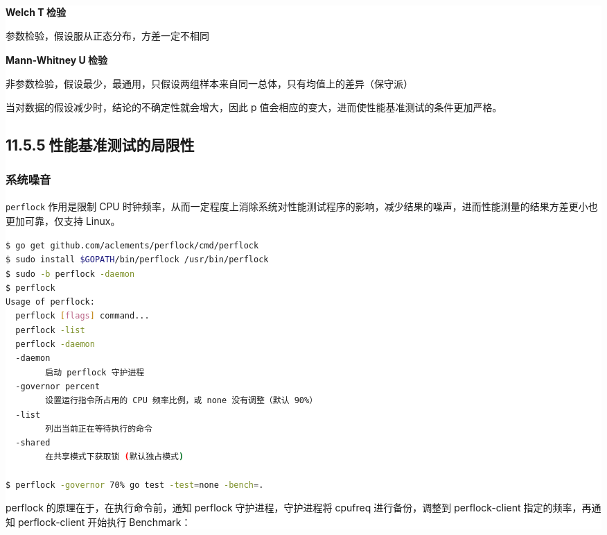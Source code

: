 **Welch T 检验**

参数检验，假设服从正态分布，方差一定不相同

**Mann-Whitney U 检验**

非参数检验，假设最少，最通用，只假设两组样本来自同一总体，只有均值上的差异（保守派）

当对数据的假设减少时，结论的不确定性就会增大，因此 p 值会相应的变大，进而使性能基准测试的条件更加严格。

## 11.5.5 性能基准测试的局限性

### 系统噪音

`perflock` 作用是限制 CPU 时钟频率，从而一定程度上消除系统对性能测试程序的影响，减少结果的噪声，进而性能测量的结果方差更小也更加可靠，仅支持 Linux。

```bash
$ go get github.com/aclements/perflock/cmd/perflock
$ sudo install $GOPATH/bin/perflock /usr/bin/perflock
$ sudo -b perflock -daemon
$ perflock
Usage of perflock:
  perflock [flags] command...
  perflock -list
  perflock -daemon
  -daemon
        启动 perflock 守护进程
  -governor percent
        设置运行指令所占用的 CPU 频率比例，或 none 没有调整（默认 90%）
  -list
        列出当前正在等待执行的命令
  -shared
        在共享模式下获取锁 (默认独占模式)

$ perflock -governor 70% go test -test=none -bench=. 
```

perflock 的原理在于，在执行命令前，通知 perflock 守护进程，守护进程将 cpufreq 进行备份，调整到 perflock-client 指定的频率，再通知 perflock-client 开始执行 Benchmark：

<div class="img-center" style="margin: 20px auto; max-width: 40%">